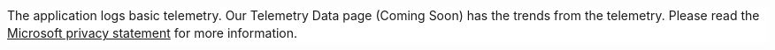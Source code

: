 The application logs basic telemetry. Our Telemetry Data page (Coming Soon) has the trends from the telemetry. Please read the [Microsoft privacy statement][privacyLink] for more information.

[oss-CLA]: https://cla.opensource.microsoft.com
[oss-conduct-code]: CODE_OF_CONDUCT.md
[github-release-link]: https://github.com/microsoft/PowerToys/releases/
[github-prerelease-link]: https://github.com/microsoft/PowerToys/releases/tag/v0.22.0-Experimental
[roadmap]: https://github.com/microsoft/PowerToys/wiki/Roadmap
[privacyLink]: http://go.microsoft.com/fwlink/?LinkId=521839
[vidConfOverview]: https://aka.ms/PowerToysOverview_VideoConference
